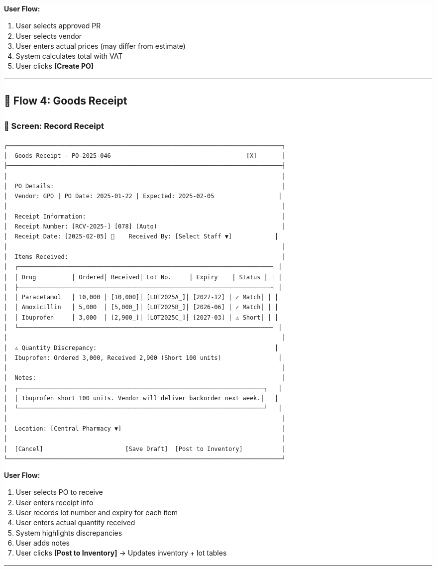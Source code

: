 **User Flow:**
1. User selects approved PR
2. User selects vendor
3. User enters actual prices (may differ from estimate)
4. System calculates total with VAT
5. User clicks **[Create PO]**

---

## 🔄 Flow 4: Goods Receipt

### 📱 Screen: Record Receipt

```
┌─────────────────────────────────────────────────────────────────────────────┐
│  Goods Receipt - PO-2025-046                                      [X]       │
├─────────────────────────────────────────────────────────────────────────────┤
│                                                                             │
│  PO Details:                                                                │
│  Vendor: GPO | PO Date: 2025-01-22 | Expected: 2025-02-05                  │
│                                                                             │
│  Receipt Information:                                                       │
│  Receipt Number: [RCV-2025-] [078] (Auto)                                   │
│  Receipt Date: [2025-02-05] 📅    Received By: [Select Staff ▼]            │
│                                                                             │
│  Items Received:                                                            │
│  ┌───────────────────────────────────────────────────────────────────────┐ │
│  │ Drug          │ Ordered│ Received│ Lot No.     │ Expiry    │ Status │ │ │
│  ├───────────────────────────────────────────────────────────────────────┤ │
│  │ Paracetamol   │ 10,000 │ [10,000]│ [LOT2025A_]│ [2027-12] │ ✓ Match│ │ │
│  │ Amoxicillin   │ 5,000  │ [5,000_]│ [LOT2025B_]│ [2026-06] │ ✓ Match│ │ │
│  │ Ibuprofen     │ 3,000  │ [2,900_]│ [LOT2025C_]│ [2027-03] │ ⚠️ Short│ │ │
│  └───────────────────────────────────────────────────────────────────────┘ │
│                                                                             │
│  ⚠️ Quantity Discrepancy:                                                  │
│  Ibuprofen: Ordered 3,000, Received 2,900 (Short 100 units)                │
│                                                                             │
│  Notes:                                                                     │
│  ┌─────────────────────────────────────────────────────────────────────┐   │
│  │ Ibuprofen short 100 units. Vendor will deliver backorder next week.│   │
│  └─────────────────────────────────────────────────────────────────────┘   │
│                                                                             │
│  Location: [Central Pharmacy ▼]                                             │
│                                                                             │
│  [Cancel]                       [Save Draft]  [Post to Inventory]           │
└─────────────────────────────────────────────────────────────────────────────┘
```

**User Flow:**
1. User selects PO to receive
2. User enters receipt info
3. User records lot number and expiry for each item
4. User enters actual quantity received
5. System highlights discrepancies
6. User adds notes
7. User clicks **[Post to Inventory]** → Updates inventory + lot tables

---